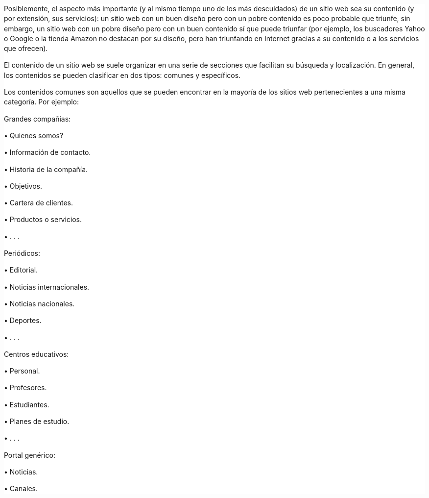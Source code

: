 Posiblemente, el aspecto más importante (y al mismo tiempo uno de los
más descuidados) de un sitio web sea su contenido (y por extensión, sus
servicios): un sitio web con un buen diseño pero con un pobre contenido
es poco probable que triunfe, sin embargo, un sitio web con un pobre
diseño pero con un buen contenido sí que puede triunfar (por ejemplo,
los buscadores Yahoo o Google o la tienda Amazon no destacan por su
diseño, pero han triunfando en Internet gracias a su contenido o a los
servicios que ofrecen).

El contenido de un sitio web se suele organizar en una serie de
secciones que facilitan su búsqueda y localización. En general, los
contenidos se pueden clasificar en dos tipos: comunes y específicos.

Los contenidos comunes son aquellos que se pueden encontrar en la
mayoría de los sitios web pertenecientes a una misma categoría. Por
ejemplo:

Grandes compañías:

• Quienes somos?

• Información de contacto.

• Historia de la compañía.

• Objetivos.

• Cartera de clientes.

• Productos o servicios.

• . . .

Periódicos:

• Editorial.

• Noticias internacionales.

• Noticias nacionales.

• Deportes.

• . . .

Centros educativos:

• Personal.

• Profesores.

• Estudiantes.

• Planes de estudio.

• . . .

Portal genérico:

• Noticias.

• Canales.
